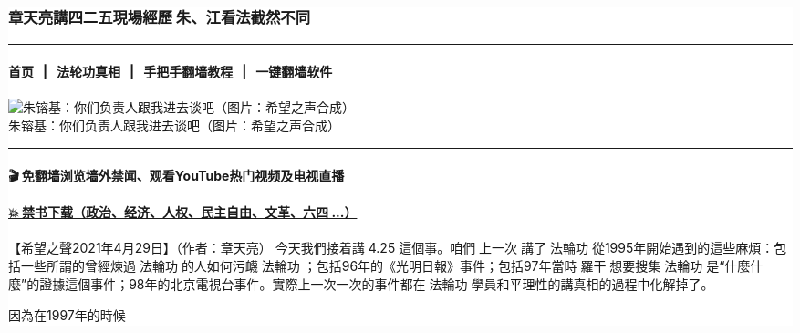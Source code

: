 ### 章天亮講四二五現場經歷 朱、江看法截然不同
------------------------

#### [首页](https://github.com/gfw-breaker/banned-news3/blob/master/README.md) &nbsp;&nbsp;|&nbsp;&nbsp; [法轮功真相](https://github.com/begood0513/basic/blob/master/README.md)  &nbsp;&nbsp;|&nbsp;&nbsp; [手把手翻墙教程](https://github.com/gfw-breaker/guides/wiki)  &nbsp;&nbsp;|&nbsp;&nbsp; [一键翻墙软件](https://github.com/gfw-breaker/nogfw/blob/master/README.md)  



<div><img alt="朱镕基：你们负责人跟我进去谈吧（图片：希望之声合成）" src="https://img.soundofhope.org/2019/09/425-3.jpg"/>
<br/><figcaption class="caption">
 朱镕基：你们负责人跟我进去谈吧（图片：希望之声合成）
</figcaption></div><hr/>

#### [ 🎬  免翻墙浏览墙外禁闻、观看YouTube热门视频及电视直播](https://github.com/gfw-breaker/HelloWorld)

#### [ 💥  禁书下载（政治、经济、人权、民主自由、文革、六四 ...）](https://github.com/gfw-breaker/books/blob/master/README.md)

<div><div class="Content__Wrapper sc-1bvya0-0 grZQxZ">
 <p class="meta-top">
  <span class="meta">
   【希望之聲2021年4月29日】（作者：章天亮）
  </span>
  今天我們接着講
  <ok href="/term/271780?lang=b5">
   4.25
  </ok>
  這個事。咱們
  <ok href="https://www.soundofhope.org/post/309536">
   上一次
  </ok>
  講了
  <ok href="/term/968?lang=b5">
   法輪功
  </ok>
  從1995年開始遇到的這些麻煩：包括一些所謂的曾經煉過
  <ok href="/term/968?lang=b5">
   法輪功
  </ok>
  的人如何污衊
  <ok href="/term/968?lang=b5">
   法輪功
  </ok>
  ；包括96年的《光明日報》事件；包括97年當時
  <ok href="/term/8607?lang=b5">
   羅干
  </ok>
  想要搜集
  <ok href="/term/968?lang=b5">
   法輪功
  </ok>
  是“什麼什麼”的證據這個事件；98年的北京電視台事件。實際上一次一次的事件都在
  <ok href="/term/968?lang=b5">
   法輪功
  </ok>
  學員和平理性的講真相的過程中化解掉了。
 </p>
 <p>
  因為在1997年的時候